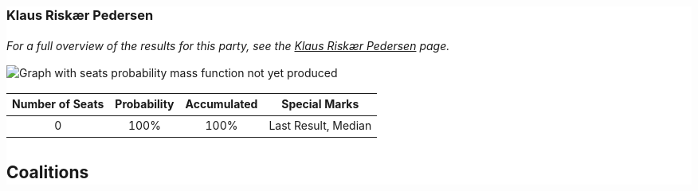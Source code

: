 ### Klaus Riskær Pedersen

*For a full overview of the results for this party, see the [Klaus Riskær Pedersen](party-klausriskærpedersen.html) page.*

![Graph with seats probability mass function not yet produced](2019-05-29-YouGov-seats-pmf-klausriskærpedersen.png "Seats Probability Mass Function")

| Number of Seats | Probability | Accumulated | Special Marks |
|:---------------:|:-----------:|:-----------:|:-------------:|
| 0 | 100% | 100% | Last Result, Median |


## Coalitions
